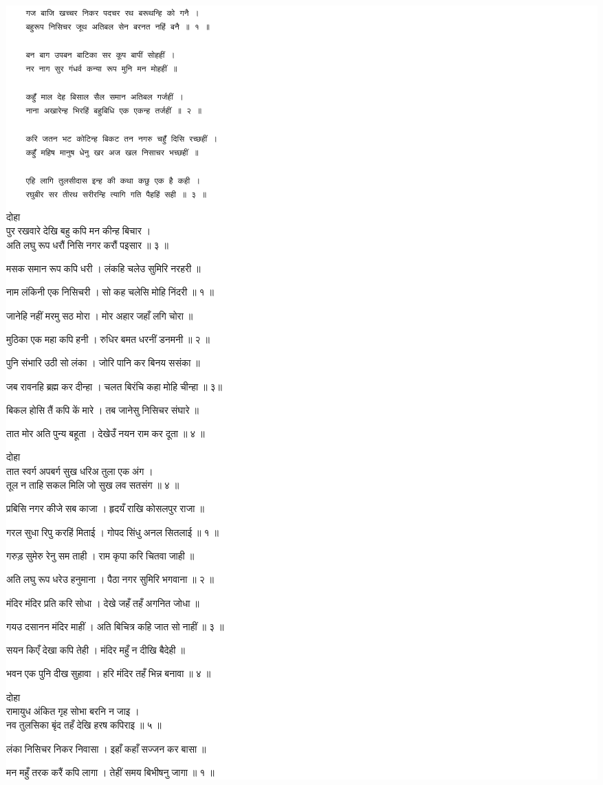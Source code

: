         गज बाजि खच्चर निकर पदचर रथ बरूथन्हि को गनै ।  
        बहुरूप निसिचर जूथ अतिबल सेन बरनत नहिं बनै ॥ १ ॥  
  
        बन बाग उपबन बाटिका सर कूप बापीं सोहहीं ।  
        नर नाग सुर गंधर्व कन्या रूप मुनि मन मोहहीं ॥  
  
        कहुँ माल देह बिसाल सैल समान अतिबल गर्जहीं ।  
        नाना अखारेन्ह भिरहिं बहुबिधि एक एकन्ह तर्जहीं ॥ २ ॥  
  
        करि जतन भट कोटिन्ह बिकट तन नगरु चहुँ दिसि रच्छहीं ।  
        कहुँ महिष मानुष धेनु खर अज खल निसाचर भच्छहीं ॥  
  
        एहि लागि तुलसीदास इन्ह की कथा कछु एक है कही ।  
        रघुबीर सर तीरथ सरीरन्हि त्यागि गति पैहहिं सही ॥ ३ ॥  
  
दोहा  
          पुर रखवारे देखि बहु कपि मन कीन्ह बिचार ।  
          अति लघु रूप धरौं निसि नगर करौं पइसार ॥ ३ ॥  
  
मसक समान रूप कपि धरी । लंकहि चलेउ सुमिरि नरहरी ॥  
  
नाम लंकिनी एक निसिचरी । सो कह चलेसि मोहि निंदरी ॥ १ ॥  
  
जानेहि नहीं मरमु सठ मोरा । मोर अहार जहाँ लगि चोरा ॥  
  
मुठिका एक महा कपि हनी । रुधिर बमत धरनीं डनमनी ॥ २ ॥  
  
पुनि संभारि उठी सो लंका । जोरि पानि कर बिनय ससंका ॥  
  
जब रावनहि ब्रह्म कर दीन्हा । चलत बिरंचि कहा मोहि चीन्हा ॥ ३॥  
  
बिकल होसि तैं कपि कें मारे । तब जानेसु निसिचर संघारे ॥  
  
तात मोर अति पुन्य बहूता । देखेउँ नयन राम कर दूता ॥ ४ ॥  
  
दोहा  
          तात स्वर्ग अपबर्ग सुख धरिअ तुला एक अंग ।  
          तूल न ताहि सकल मिलि जो सुख लव सतसंग ॥ ४ ॥  
  
प्रबिसि नगर कीजे सब काजा । हृदयँ राखि कोसलपुर राजा ॥  
  
गरल सुधा रिपु करहिं मिताई । गोपद सिंधु अनल सितलाई ॥ १ ॥  
  
गरुड़ सुमेरु रेनु सम ताही । राम कृपा करि चितवा जाही ॥  
  
अति लघु रूप धरेउ हनुमाना । पैठा नगर सुमिरि भगवाना ॥ २ ॥  
  
मंदिर मंदिर प्रति करि सोधा । देखे जहँ तहँ अगनित जोधा ॥  
  
गयउ दसानन मंदिर माहीं । अति बिचित्र कहि जात सो नाहीं ॥ ३ ॥  
  
सयन किएँ देखा कपि तेही । मंदिर महुँ न दीखि बैदेही ॥  
  
भवन एक पुनि दीख सुहावा । हरि मंदिर तहँ भिन्न बनावा ॥ ४ ॥  
  
दोहा  
          रामायुध अंकित गृह सोभा बरनि न जाइ ।  
          नव तुलसिका बृंद तहँ देखि हरष कपिराइ ॥ ५ ॥  
  
लंका निसिचर निकर निवासा । इहाँ कहाँ सज्जन कर बासा ॥  
  
मन महुँ तरक करैं कपि लागा । तेहीं समय बिभीषनु जागा ॥ १ ॥  
  
